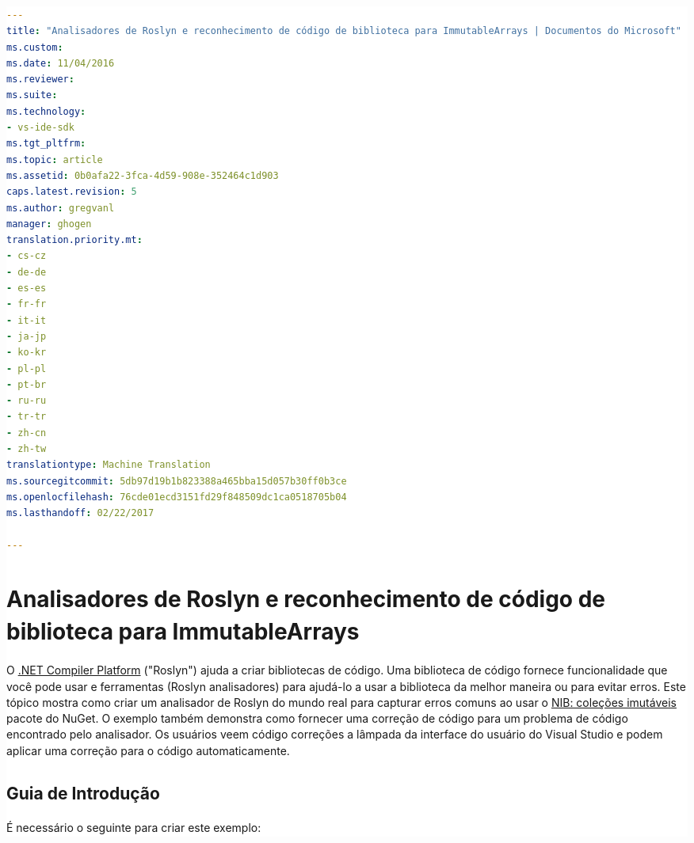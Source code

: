 ```yaml
---
title: "Analisadores de Roslyn e reconhecimento de código de biblioteca para ImmutableArrays | Documentos do Microsoft"
ms.custom: 
ms.date: 11/04/2016
ms.reviewer: 
ms.suite: 
ms.technology:
- vs-ide-sdk
ms.tgt_pltfrm: 
ms.topic: article
ms.assetid: 0b0afa22-3fca-4d59-908e-352464c1d903
caps.latest.revision: 5
ms.author: gregvanl
manager: ghogen
translation.priority.mt:
- cs-cz
- de-de
- es-es
- fr-fr
- it-it
- ja-jp
- ko-kr
- pl-pl
- pt-br
- ru-ru
- tr-tr
- zh-cn
- zh-tw
translationtype: Machine Translation
ms.sourcegitcommit: 5db97d19b1b823388a465bba15d057b30ff0b3ce
ms.openlocfilehash: 76cde01ecd3151fd29f848509dc1ca0518705b04
ms.lasthandoff: 02/22/2017

---
```

# <a name="roslyn-analyzers-and-code-aware-library-for-immutablearrays"></a>Analisadores de Roslyn e reconhecimento de código de biblioteca para ImmutableArrays
O [.NET Compiler Platform](https://github.com/dotnet/roslyn) ("Roslyn") ajuda a criar bibliotecas de código.  Uma biblioteca de código fornece funcionalidade que você pode usar e ferramentas (Roslyn analisadores) para ajudá-lo a usar a biblioteca da melhor maneira ou para evitar erros.  Este tópico mostra como criar um analisador de Roslyn do mundo real para capturar erros comuns ao usar o [NIB: coleções imutáveis](../Topic/NIB:%20Immutable%20Collections.md) pacote do NuGet.  O exemplo também demonstra como fornecer uma correção de código para um problema de código encontrado pelo analisador.  Os usuários veem código correções a lâmpada da interface do usuário do Visual Studio e podem aplicar uma correção para o código automaticamente.  
  
## <a name="getting-started"></a>Guia de Introdução  
 É necessário o seguinte para criar este exemplo:  
  